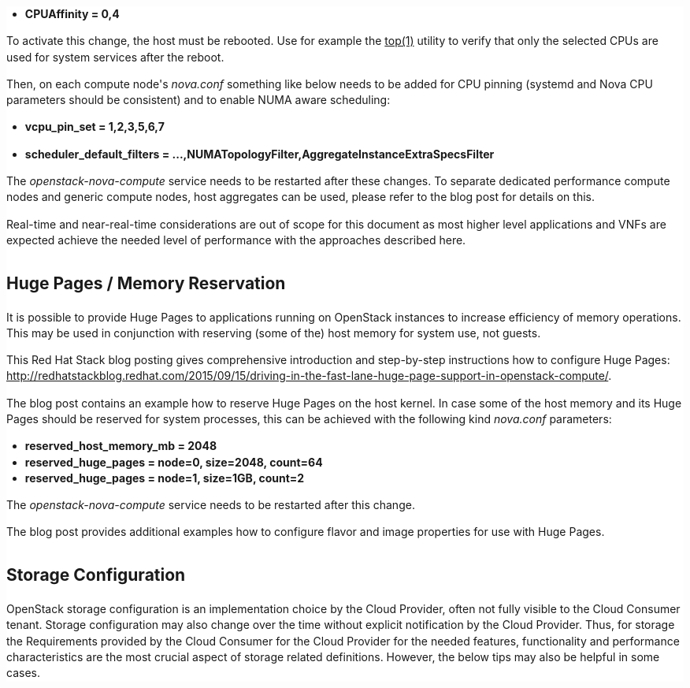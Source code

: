 * **CPUAffinity = 0,4**

To activate this change, the host must be rebooted. Use for example the
[top(1)](https://www.mankier.com/1/top) utility to verify that only the
selected CPUs are used for system services after the reboot.

Then, on each compute node's _nova.conf_ something like below needs to
be added for CPU pinning (systemd and Nova CPU parameters should be
consistent) and to enable NUMA aware scheduling:

* **vcpu_pin_set = 1,2,3,5,6,7**

* **scheduler_default_filters = ...,NUMATopologyFilter,AggregateInstanceExtraSpecsFilter**

The _openstack-nova-compute_ service needs to be restarted after these
changes. To separate dedicated performance compute nodes and generic
compute nodes, host aggregates can be used, please refer to the blog
post for details on this.

Real-time and near-real-time considerations are out of scope for this
document as most higher level applications and VNFs are expected achieve
the needed level of performance with the approaches described here.

## Huge Pages / Memory Reservation

It is possible to provide Huge Pages to applications running on
OpenStack instances to increase efficiency of memory operations. This
may be used in conjunction with reserving (some of the) host memory for
system use, not guests.

This Red Hat Stack blog posting gives comprehensive introduction and
step-by-step instructions how to configure Huge Pages:
http://redhatstackblog.redhat.com/2015/09/15/driving-in-the-fast-lane-huge-page-support-in-openstack-compute/.

The blog post contains an example how to reserve Huge Pages on the host
kernel. In case some of the host memory and its Huge Pages should be
reserved for system processes, this can be achieved with the following
kind _nova.conf_ parameters:

* **reserved_host_memory_mb = 2048**
* **reserved_huge_pages = node=0, size=2048, count=64**
* **reserved_huge_pages = node=1, size=1GB, count=2**

The _openstack-nova-compute_ service needs to be restarted after this
change.

The blog post provides additional examples how to configure flavor and
image properties for use with Huge Pages.

## Storage Configuration

OpenStack storage configuration is an implementation choice by the Cloud
Provider, often not fully visible to the Cloud Consumer tenant. Storage
configuration may also change over the time without explicit
notification by the Cloud Provider. Thus, for storage the Requirements
provided by the Cloud Consumer for the Cloud Provider for the needed
features, functionality and performance characteristics are the most
crucial aspect of storage related definitions. However, the below tips
may also be helpful in some cases.
